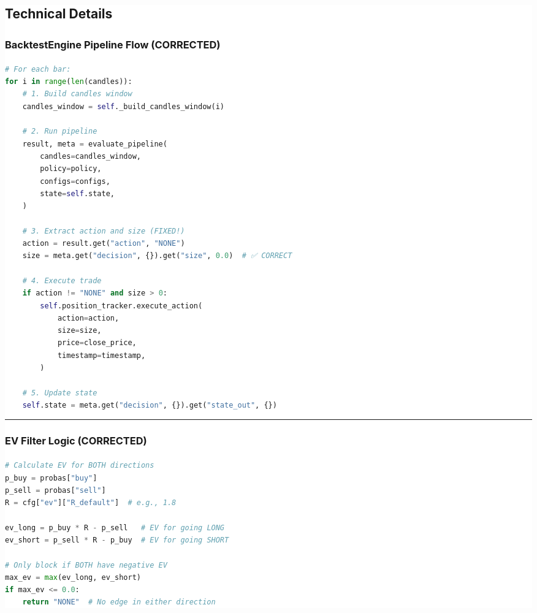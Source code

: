 ## Technical Details

### BacktestEngine Pipeline Flow (CORRECTED)

```python
# For each bar:
for i in range(len(candles)):
    # 1. Build candles window
    candles_window = self._build_candles_window(i)

    # 2. Run pipeline
    result, meta = evaluate_pipeline(
        candles=candles_window,
        policy=policy,
        configs=configs,
        state=self.state,
    )

    # 3. Extract action and size (FIXED!)
    action = result.get("action", "NONE")
    size = meta.get("decision", {}).get("size", 0.0)  # ✅ CORRECT

    # 4. Execute trade
    if action != "NONE" and size > 0:
        self.position_tracker.execute_action(
            action=action,
            size=size,
            price=close_price,
            timestamp=timestamp,
        )

    # 5. Update state
    self.state = meta.get("decision", {}).get("state_out", {})
```

---

### EV Filter Logic (CORRECTED)

```python
# Calculate EV for BOTH directions
p_buy = probas["buy"]
p_sell = probas["sell"]
R = cfg["ev"]["R_default"]  # e.g., 1.8

ev_long = p_buy * R - p_sell   # EV for going LONG
ev_short = p_sell * R - p_buy  # EV for going SHORT

# Only block if BOTH have negative EV
max_ev = max(ev_long, ev_short)
if max_ev <= 0.0:
    return "NONE"  # No edge in either direction
```
